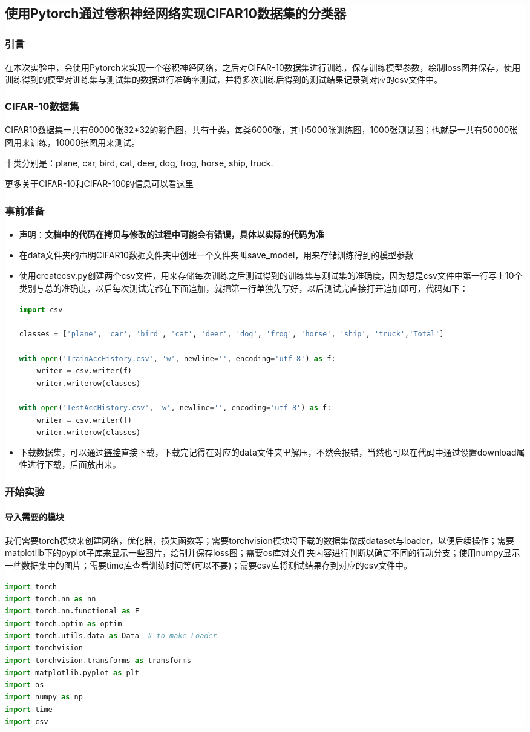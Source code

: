 ## 使用Pytorch通过卷积神经网络实现CIFAR10数据集的分类器
### 引言

在本次实验中，会使用Pytorch来实现一个卷积神经网络，之后对CIFAR-10数据集进行训练，保存训练模型参数，绘制loss图并保存，使用训练得到的模型对训练集与测试集的数据进行准确率测试，并将多次训练后得到的测试结果记录到对应的csv文件中。

### CIFAR-10数据集

CIFAR10数据集一共有60000张32*32的彩色图，共有十类，每类6000张，其中5000张训练图，1000张测试图；也就是一共有50000张图用来训练，10000张图用来测试。

十类分别是：plane, car, bird, cat, deer, dog, frog, horse, ship, truck.

更多关于CIFAR-10和CIFAR-100的信息可以看[这里](https://www.cs.toronto.edu/~kriz/cifar.html)

### 事前准备

- 声明：**文档中的代码在拷贝与修改的过程中可能会有错误，具体以实际的代码为准**

- 在data文件夹的声明CIFAR10数据文件夹中创建一个文件夹叫save_model，用来存储训练得到的模型参数

- 使用createcsv.py创建两个csv文件，用来存储每次训练之后测试得到的训练集与测试集的准确度，因为想是csv文件中第一行写上10个类别与总的准确度，以后每次测试完都在下面追加，就把第一行单独先写好，以后测试完直接打开追加即可，代码如下：

  ```python
  import csv
  
  classes = ['plane', 'car', 'bird', 'cat', 'deer', 'dog', 'frog', 'horse', 'ship', 'truck','Total']
  
  with open('TrainAccHistory.csv', 'w', newline='', encoding='utf-8') as f:
      writer = csv.writer(f)
      writer.writerow(classes)
  
  with open('TestAccHistory.csv', 'w', newline='', encoding='utf-8') as f:
      writer = csv.writer(f)
      writer.writerow(classes)
  ```

- 下载数据集，可以通过[链接](https://www.cs.toronto.edu/~kriz/cifar-10-python.tar.gz)直接下载，下载完记得在对应的data文件夹里解压，不然会报错，当然也可以在代码中通过设置download属性进行下载，后面放出来。

### 开始实验

#### 导入需要的模块

我们需要torch模块来创建网络，优化器，损失函数等；需要torchvision模块将下载的数据集做成dataset与loader，以便后续操作；需要matplotlib下的pyplot子库来显示一些图片，绘制并保存loss图；需要os库对文件夹内容进行判断以确定不同的行动分支；使用numpy显示一些数据集中的图片；需要time库查看训练时间等(可以不要)；需要csv库将测试结果存到对应的csv文件中。

```python
import torch
import torch.nn as nn
import torch.nn.functional as F 
import torch.optim as optim 
import torch.utils.data as Data  # to make Loader
import torchvision
import torchvision.transforms as transforms
import matplotlib.pyplot as plt 
import os
import numpy as np 
import time
import csv
```
